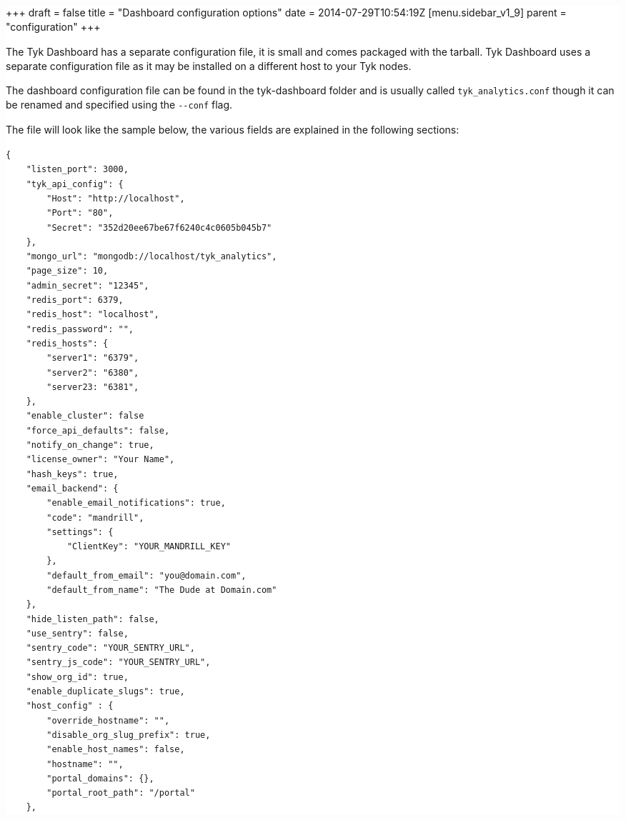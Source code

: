 +++
draft = false
title = "Dashboard configuration options"
date = 2014-07-29T10:54:19Z
[menu.sidebar_v1_9]
    parent = "configuration"
+++

The Tyk Dashboard has a separate configuration file, it is small and comes packaged with the tarball. Tyk Dashboard uses
a separate configuration file as it may be installed on a different host to your Tyk nodes.

The dashboard configuration file can be found in the tyk-dashboard folder and is usually called `tyk_analytics.conf` though
it can be renamed and specified using the `--conf` flag.

The file will look like the sample below, the various fields are explained in the following sections:

    {
        "listen_port": 3000,
        "tyk_api_config": {
            "Host": "http://localhost",
            "Port": "80",
            "Secret": "352d20ee67be67f6240c4c0605b045b7"
        },
        "mongo_url": "mongodb://localhost/tyk_analytics",
        "page_size": 10,
        "admin_secret": "12345",
        "redis_port": 6379,
        "redis_host": "localhost",
        "redis_password": "",
        "redis_hosts": {
            "server1": "6379",
            "server2": "6380",
            "server23: "6381",
        },
        "enable_cluster": false
        "force_api_defaults": false,
        "notify_on_change": true,
        "license_owner": "Your Name",
        "hash_keys": true,
        "email_backend": {
            "enable_email_notifications": true,
            "code": "mandrill",
            "settings": {
                "ClientKey": "YOUR_MANDRILL_KEY"
            },
            "default_from_email": "you@domain.com",
            "default_from_name": "The Dude at Domain.com"
        },
        "hide_listen_path": false,
        "use_sentry": false,
        "sentry_code": "YOUR_SENTRY_URL",
        "sentry_js_code": "YOUR_SENTRY_URL",
        "show_org_id": true,
        "enable_duplicate_slugs": true,
        "host_config" : {
            "override_hostname": "",
            "disable_org_slug_prefix": true,
            "enable_host_names": false,
            "hostname": "",
            "portal_domains": {},
            "portal_root_path": "/portal"
        },